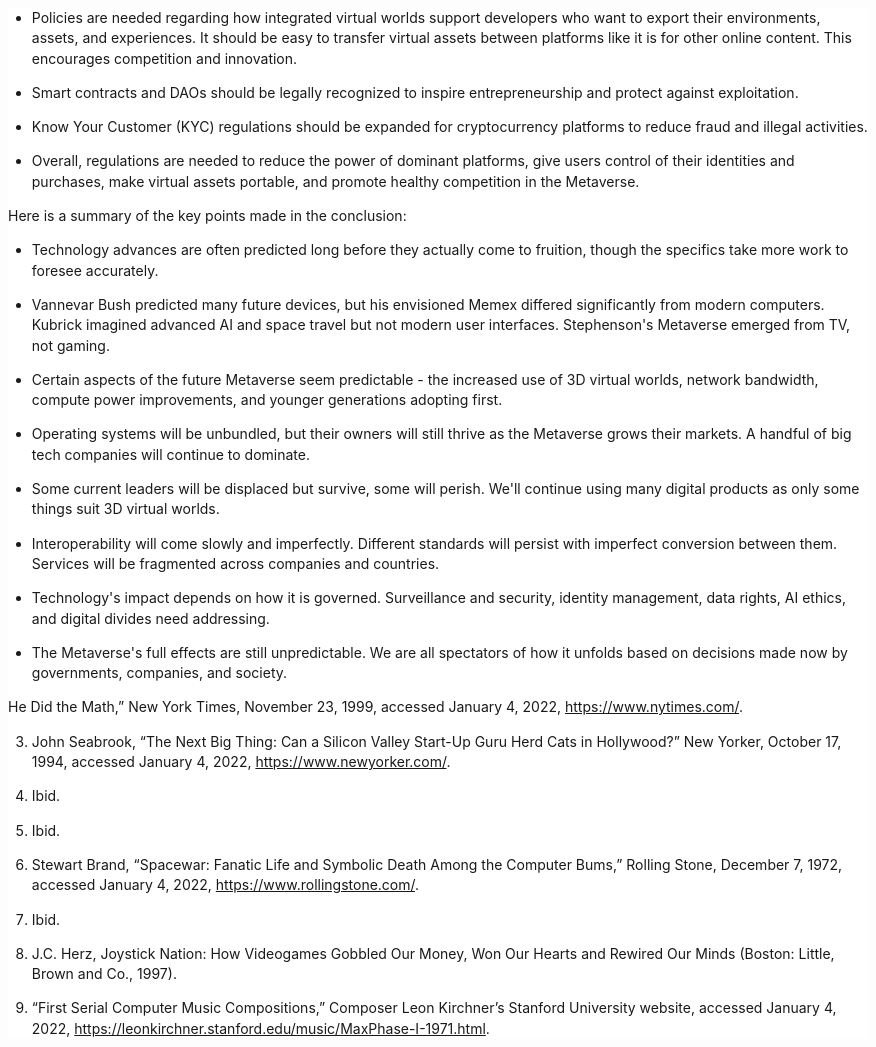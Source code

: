 - Policies are needed regarding how integrated virtual worlds support developers who want to export their environments, assets, and experiences. It should be easy to transfer virtual assets between platforms like it is for other online content. This encourages competition and innovation.

- Smart contracts and DAOs should be legally recognized to inspire entrepreneurship and protect against exploitation. 

- Know Your Customer (KYC) regulations should be expanded for cryptocurrency platforms to reduce fraud and illegal activities.

- Overall, regulations are needed to reduce the power of dominant platforms, give users control of their identities and purchases, make virtual assets portable, and promote healthy competition in the Metaverse.

 Here is a summary of the key points made in the conclusion:

- Technology advances are often predicted long before they actually come to fruition, though the specifics take more work to foresee accurately. 

- Vannevar Bush predicted many future devices, but his envisioned Memex differed significantly from modern computers. Kubrick imagined advanced AI and space travel but not modern user interfaces. Stephenson's Metaverse emerged from TV, not gaming.

- Certain aspects of the future Metaverse seem predictable - the increased use of 3D virtual worlds, network bandwidth, compute power improvements, and younger generations adopting first. 

- Operating systems will be unbundled, but their owners will still thrive as the Metaverse grows their markets. A handful of big tech companies will continue to dominate.

- Some current leaders will be displaced but survive, some will perish. We'll continue using many digital products as only some things suit 3D virtual worlds. 

- Interoperability will come slowly and imperfectly. Different standards will persist with imperfect conversion between them. Services will be fragmented across companies and countries.

- Technology's impact depends on how it is governed. Surveillance and security, identity management, data rights, AI ethics, and digital divides need addressing.

- The Metaverse's full effects are still unpredictable. We are all spectators of how it unfolds based on decisions made now by governments, companies, and society.

 He Did the Math,” New York Times, November 23, 1999, accessed January 4, 2022, https://www.nytimes.com/.

3. John Seabrook, “The Next Big Thing: Can a Silicon Valley Start-Up Guru Herd Cats in Hollywood?” New Yorker, October 17, 1994, accessed January 4, 2022, https://www.newyorker.com/.

4. Ibid.

5. Ibid.

6. Stewart Brand, “Spacewar: Fanatic Life and Symbolic Death Among the Computer Bums,” Rolling Stone, December 7, 1972, accessed January 4, 2022, https://www.rollingstone.com/.

7. Ibid.

8. J.C. Herz, Joystick Nation: How Videogames Gobbled Our Money, Won Our Hearts and Rewired Our Minds (Boston: Little, Brown and Co., 1997).

9. “First Serial Computer Music Compositions,” Composer Leon Kirchner’s Stanford University website, accessed January 4, 2022, https://leonkirchner.stanford.edu/music/MaxPhase-I-1971.html.
